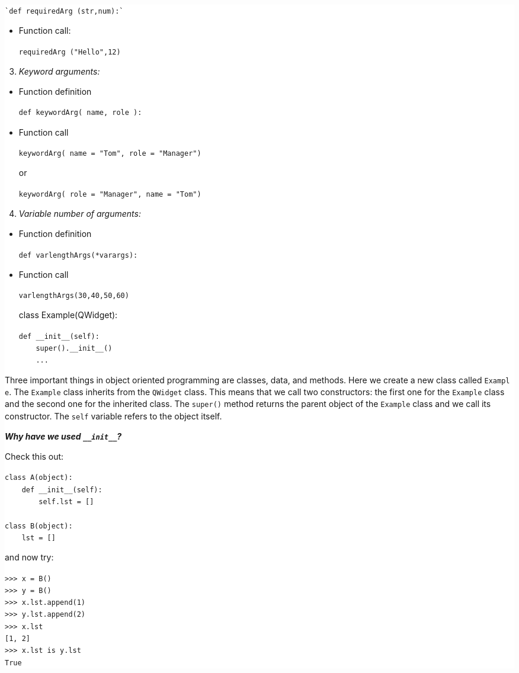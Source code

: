     `def requiredArg (str,num):`
  - Function call:

    `requiredArg ("Hello",12)`

 3. *Keyword arguments:*
  - Function definition

    `def keywordArg( name, role ):`

  - Function call

    `keywordArg( name = "Tom", role = "Manager")`

    or

    `keywordArg( role = "Manager", name = "Tom")`

  4. *Variable number of arguments:*
  - Function definition

    `def varlengthArgs(*varargs):`
  - Function call

    `varlengthArgs(30,40,50,60)`



    class Example(QWidget):
        
        def __init__(self):
            super().__init__()
            ...

Three important things in object oriented programming are classes, data, and methods. Here we create a new class called `Example`. The `Example` class inherits from the `QWidget` class. This means that we call two constructors: the first one for the `Example` class and the second one for the inherited class. The `super()` method returns the parent object of the `Example` class and we call its constructor. The `self` variable refers to the object itself.

***Why have we used `__init__`?*** 

Check this out:

    class A(object):
        def __init__(self):
            self.lst = []
    
    class B(object):
        lst = []

and now try:

    >>> x = B()
    >>> y = B()
    >>> x.lst.append(1)
    >>> y.lst.append(2)
    >>> x.lst
    [1, 2]
    >>> x.lst is y.lst
    True


  [1]: https://i.stack.imgur.com/oY4gz.png
  [2]: https://i.stack.imgur.com/ESdG6.png
  [3]: https://i.stack.imgur.com/3oImy.png
  [4]: https://i.stack.imgur.com/k1CBb.png
  [5]: https://i.stack.imgur.com/em0LZ.png
  [6]: https://i.stack.imgur.com/wbe8n.png